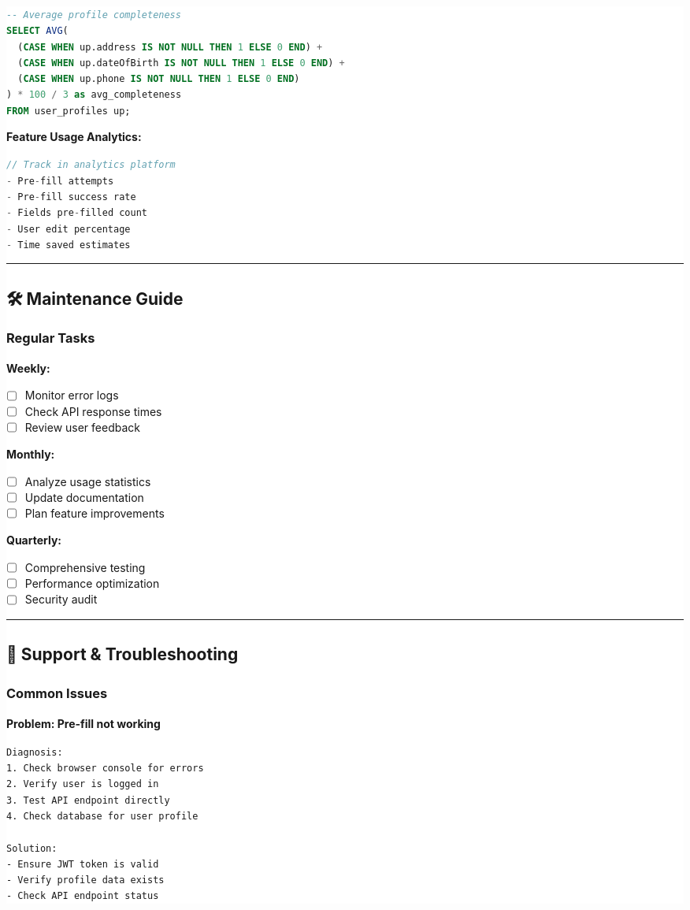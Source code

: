 ```sql
-- Average profile completeness
SELECT AVG(
  (CASE WHEN up.address IS NOT NULL THEN 1 ELSE 0 END) +
  (CASE WHEN up.dateOfBirth IS NOT NULL THEN 1 ELSE 0 END) +
  (CASE WHEN up.phone IS NOT NULL THEN 1 ELSE 0 END)
) * 100 / 3 as avg_completeness
FROM user_profiles up;
```

**Feature Usage Analytics:**

```javascript
// Track in analytics platform
- Pre-fill attempts
- Pre-fill success rate
- Fields pre-filled count
- User edit percentage
- Time saved estimates
```

---

## 🛠️ Maintenance Guide

### Regular Tasks

**Weekly:**

- [ ] Monitor error logs
- [ ] Check API response times
- [ ] Review user feedback

**Monthly:**

- [ ] Analyze usage statistics
- [ ] Update documentation
- [ ] Plan feature improvements

**Quarterly:**

- [ ] Comprehensive testing
- [ ] Performance optimization
- [ ] Security audit

---

## 💬 Support & Troubleshooting

### Common Issues

**Problem: Pre-fill not working**

```
Diagnosis:
1. Check browser console for errors
2. Verify user is logged in
3. Test API endpoint directly
4. Check database for user profile

Solution:
- Ensure JWT token is valid
- Verify profile data exists
- Check API endpoint status
```
